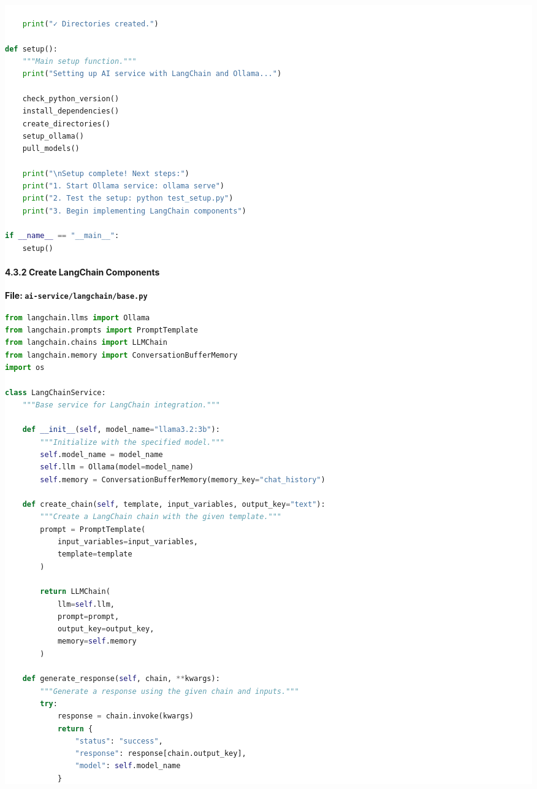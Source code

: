 ```python
    
    print("✓ Directories created.")

def setup():
    """Main setup function."""
    print("Setting up AI service with LangChain and Ollama...")
    
    check_python_version()
    install_dependencies()
    create_directories()
    setup_ollama()
    pull_models()
    
    print("\nSetup complete! Next steps:")
    print("1. Start Ollama service: ollama serve")
    print("2. Test the setup: python test_setup.py")
    print("3. Begin implementing LangChain components")

if __name__ == "__main__":
    setup()
```

#### 4.3.2 Create LangChain Components

**File: `ai-service/langchain/base.py`**
```python
from langchain.llms import Ollama
from langchain.prompts import PromptTemplate
from langchain.chains import LLMChain
from langchain.memory import ConversationBufferMemory
import os

class LangChainService:
    """Base service for LangChain integration."""
    
    def __init__(self, model_name="llama3.2:3b"):
        """Initialize with the specified model."""
        self.model_name = model_name
        self.llm = Ollama(model=model_name)
        self.memory = ConversationBufferMemory(memory_key="chat_history")
    
    def create_chain(self, template, input_variables, output_key="text"):
        """Create a LangChain chain with the given template."""
        prompt = PromptTemplate(
            input_variables=input_variables,
            template=template
        )
        
        return LLMChain(
            llm=self.llm,
            prompt=prompt,
            output_key=output_key,
            memory=self.memory
        )
    
    def generate_response(self, chain, **kwargs):
        """Generate a response using the given chain and inputs."""
        try:
            response = chain.invoke(kwargs)
            return {
                "status": "success",
                "response": response[chain.output_key],
                "model": self.model_name
            }
```